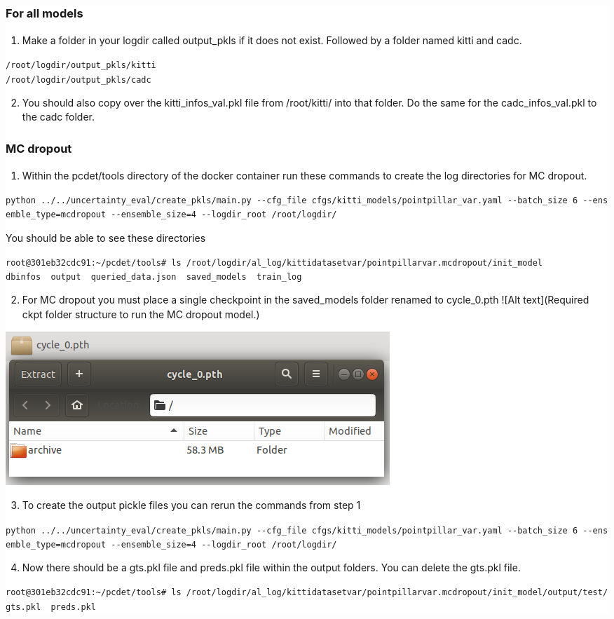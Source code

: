 ### For all models
1. Make a folder in your logdir called output_pkls if it does not exist. Followed by a folder named kitti and cadc.
```
/root/logdir/output_pkls/kitti
/root/logdir/output_pkls/cadc
```

2. You should also copy over the kitti_infos_val.pkl file from /root/kitti/ into that folder. Do the same for the cadc_infos_val.pkl to the cadc folder.

### MC dropout
1. Within the pcdet/tools directory of the docker container run these commands to create the log directories for MC dropout.
```
python ../../uncertainty_eval/create_pkls/main.py --cfg_file cfgs/kitti_models/pointpillar_var.yaml --batch_size 6 --ensemble_type=mcdropout --ensemble_size=4 --logdir_root /root/logdir/
```

You should be able to see these directories 
```
root@301eb32cdc91:~/pcdet/tools# ls /root/logdir/al_log/kittidatasetvar/pointpillarvar.mcdropout/init_model 
dbinfos  output  queried_data.json  saved_models  train_log 
```

2. For MC dropout you must place a single checkpoint in the saved_models folder renamed to cycle_0.pth 
![Alt text](Required ckpt folder structure to run the MC dropout model.)
<img src="./assets/mcdropout_ckpt_file.png">

3. To create the output pickle files you can rerun the commands from step 1 
```
python ../../uncertainty_eval/create_pkls/main.py --cfg_file cfgs/kitti_models/pointpillar_var.yaml --batch_size 6 --ensemble_type=mcdropout --ensemble_size=4 --logdir_root /root/logdir/
```

4. Now there should be a gts.pkl file and preds.pkl file within the output folders. You can delete the gts.pkl file.
```
root@301eb32cdc91:~/pcdet/tools# ls /root/logdir/al_log/kittidatasetvar/pointpillarvar.mcdropout/init_model/output/test/ 
gts.pkl  preds.pkl 
```

